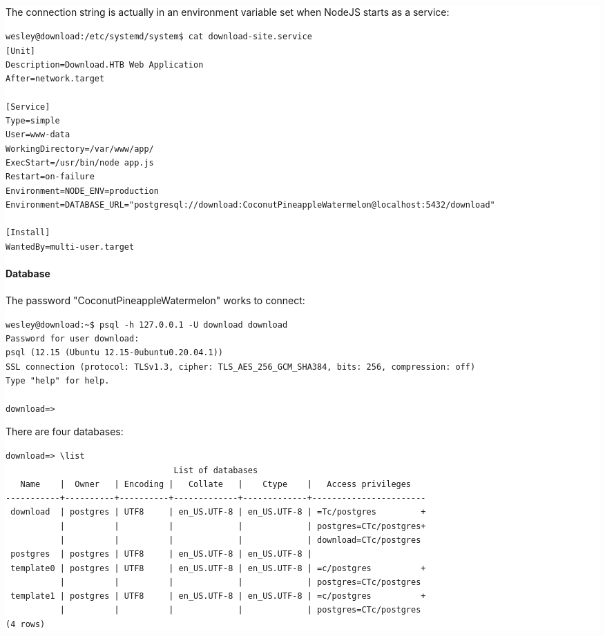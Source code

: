 

The connection string is actually in an environment variable set when
NodeJS starts as a service:



    wesley@download:/etc/systemd/system$ cat download-site.service 
    [Unit]
    Description=Download.HTB Web Application
    After=network.target

    [Service]
    Type=simple
    User=www-data
    WorkingDirectory=/var/www/app/
    ExecStart=/usr/bin/node app.js
    Restart=on-failure
    Environment=NODE_ENV=production
    Environment=DATABASE_URL="postgresql://download:CoconutPineappleWatermelon@localhost:5432/download"

    [Install]
    WantedBy=multi-user.target



#### Database

The password "CoconutPineappleWatermelon" works to connect:



    wesley@download:~$ psql -h 127.0.0.1 -U download download
    Password for user download: 
    psql (12.15 (Ubuntu 12.15-0ubuntu0.20.04.1))
    SSL connection (protocol: TLSv1.3, cipher: TLS_AES_256_GCM_SHA384, bits: 256, compression: off)
    Type "help" for help.

    download=> 



There are four databases:



    download=> \list
                                      List of databases
       Name    |  Owner   | Encoding |   Collate   |    Ctype    |   Access privileges   
    -----------+----------+----------+-------------+-------------+-----------------------
     download  | postgres | UTF8     | en_US.UTF-8 | en_US.UTF-8 | =Tc/postgres         +
               |          |          |             |             | postgres=CTc/postgres+
               |          |          |             |             | download=CTc/postgres
     postgres  | postgres | UTF8     | en_US.UTF-8 | en_US.UTF-8 | 
     template0 | postgres | UTF8     | en_US.UTF-8 | en_US.UTF-8 | =c/postgres          +
               |          |          |             |             | postgres=CTc/postgres
     template1 | postgres | UTF8     | en_US.UTF-8 | en_US.UTF-8 | =c/postgres          +
               |          |          |             |             | postgres=CTc/postgres
    (4 rows)
